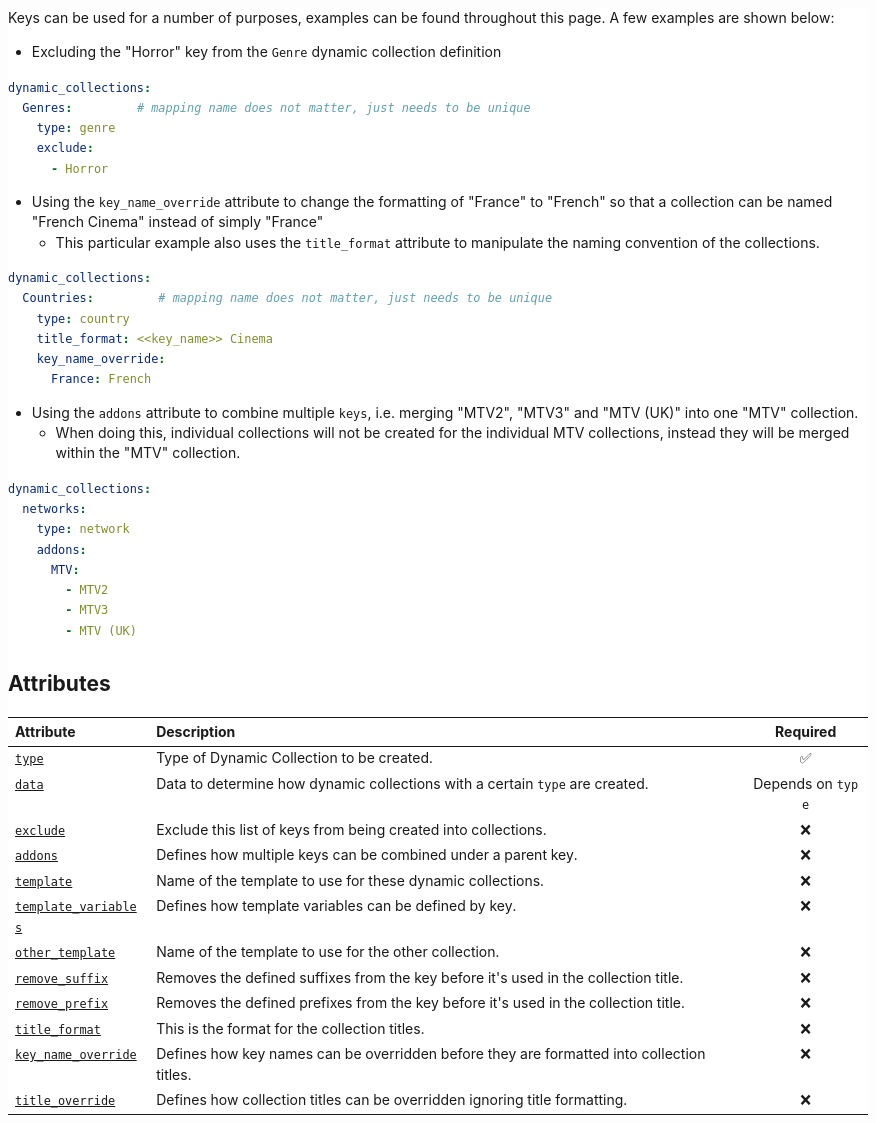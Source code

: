 Keys can be used for a number of purposes, examples can be found throughout this page. A few examples are shown below:

* Excluding the "Horror" key from the `Genre` dynamic collection definition

```yaml
dynamic_collections:
  Genres:         # mapping name does not matter, just needs to be unique
    type: genre
    exclude:
      - Horror
```

* Using the `key_name_override` attribute to change the formatting of "France" to "French" so that a collection can be named "French Cinema" instead of simply "France"
  * This particular example also uses the `title_format` attribute to manipulate the naming convention of the collections.

```yaml
dynamic_collections:
  Countries:         # mapping name does not matter, just needs to be unique
    type: country
    title_format: <<key_name>> Cinema
    key_name_override:
      France: French
```

* Using the `addons` attribute to combine multiple `keys`, i.e. merging "MTV2", "MTV3" and "MTV (UK)" into one "MTV" collection.
  * When doing this, individual collections will not be created for the individual MTV collections, instead they will be merged within the "MTV" collection.

```yaml
dynamic_collections:
  networks:
    type: network
    addons:
      MTV:
        - MTV2
        - MTV3
        - MTV (UK)
```

## Attributes

| Attribute                                   | Description                                                                                                                    |     Required      |
|:--------------------------------------------|:-------------------------------------------------------------------------------------------------------------------------------|:-----------------:|
| [`type`](#type--data)                       | Type of Dynamic Collection to be created.                                                                                      |      &#9989;      |
| [`data`](#type--data)                       | Data to determine how dynamic collections with a certain `type` are created.                                                   | Depends on `type` |
| [`exclude`](#exclude)                       | Exclude this list of keys from being created into collections.                                                                 |     &#10060;      |
| [`addons`](#addons)                         | Defines how multiple keys can be combined under a parent key.                                                                  |     &#10060;      |
| [`template`](#template)                     | Name of the template to use for these dynamic collections.                                                                     |     &#10060;      |
| [`template_variables`](#template-variables) | Defines how template variables can be defined by key.                                                                          |     &#10060;      |
| [`other_template`](#other-template)         | Name of the template to use for the other collection.                                                                          |     &#10060;      |
| [`remove_suffix`](#remove-prefixsuffix)     | Removes the defined suffixes from the key before it's used in the collection title.                                            |     &#10060;      |
| [`remove_prefix`](#remove-prefixsuffix)     | Removes the defined prefixes from the key before it's used in the collection title.                                            |     &#10060;      |
| [`title_format`](#title-format)             | This is the format for the collection titles.                                                                                  |     &#10060;      |
| [`key_name_override`](#key-name-override)   | Defines how key names can be overridden before they are formatted into collection titles.                                      |     &#10060;      |
| [`title_override`](#title-override)         | Defines how collection titles can be overridden ignoring title formatting.                                                     |     &#10060;      |